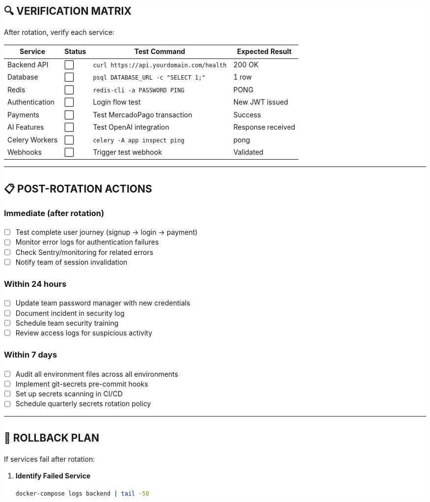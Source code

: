 
## 🔍 VERIFICATION MATRIX

After rotation, verify each service:

| Service | Status | Test Command | Expected Result |
|---------|--------|--------------|-----------------|
| Backend API | ⬜ | `curl https://api.yourdomain.com/health` | 200 OK |
| Database | ⬜ | `psql DATABASE_URL -c "SELECT 1;"` | 1 row |
| Redis | ⬜ | `redis-cli -a PASSWORD PING` | PONG |
| Authentication | ⬜ | Login flow test | New JWT issued |
| Payments | ⬜ | Test MercadoPago transaction | Success |
| AI Features | ⬜ | Test OpenAI integration | Response received |
| Celery Workers | ⬜ | `celery -A app inspect ping` | pong |
| Webhooks | ⬜ | Trigger test webhook | Validated |

---

## 📋 POST-ROTATION ACTIONS

### Immediate (after rotation)
- [ ] Test complete user journey (signup → login → payment)
- [ ] Monitor error logs for authentication failures
- [ ] Check Sentry/monitoring for related errors
- [ ] Notify team of session invalidation

### Within 24 hours
- [ ] Update team password manager with new credentials
- [ ] Document incident in security log
- [ ] Schedule team security training
- [ ] Review access logs for suspicious activity

### Within 7 days
- [ ] Audit all environment files across all environments
- [ ] Implement git-secrets pre-commit hooks
- [ ] Set up secrets scanning in CI/CD
- [ ] Schedule quarterly secrets rotation policy

---

## 🚨 ROLLBACK PLAN

If services fail after rotation:

1. **Identify Failed Service**
   ```bash
   docker-compose logs backend | tail -50
   ```
